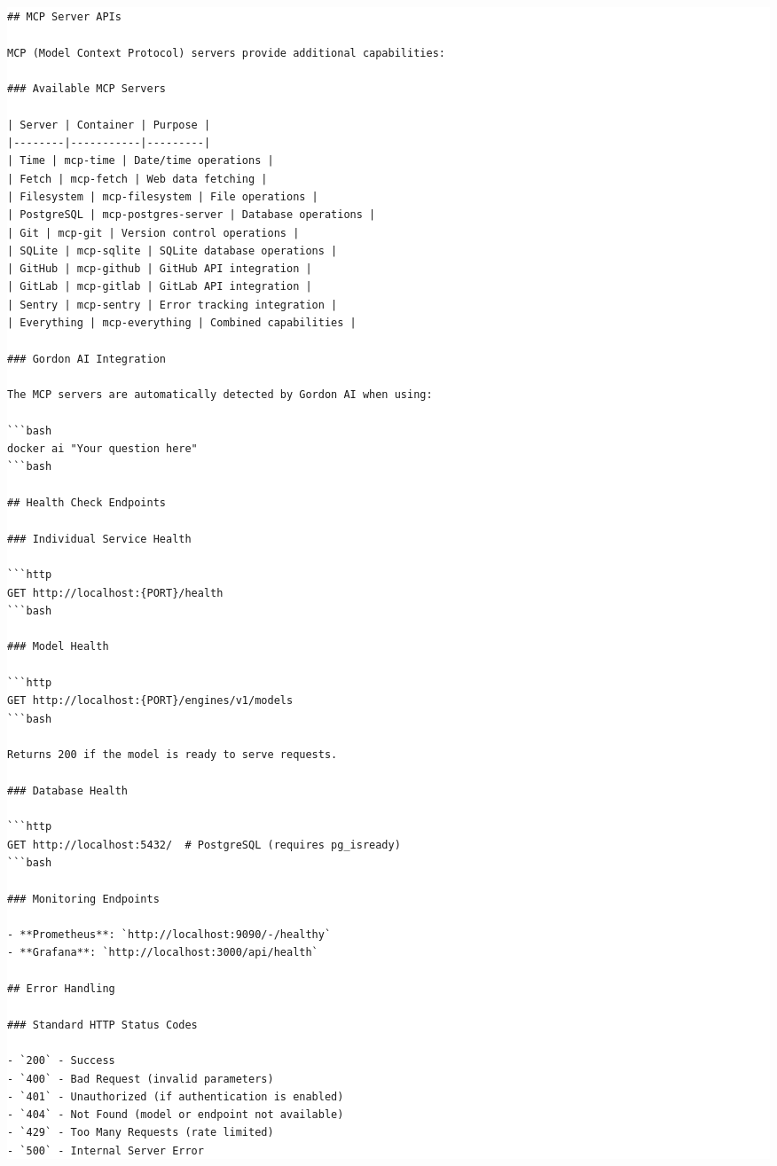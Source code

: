 ```http
## MCP Server APIs

MCP (Model Context Protocol) servers provide additional capabilities:

### Available MCP Servers

| Server | Container | Purpose |
|--------|-----------|---------|
| Time | mcp-time | Date/time operations |
| Fetch | mcp-fetch | Web data fetching |
| Filesystem | mcp-filesystem | File operations |
| PostgreSQL | mcp-postgres-server | Database operations |
| Git | mcp-git | Version control operations |
| SQLite | mcp-sqlite | SQLite database operations |
| GitHub | mcp-github | GitHub API integration |
| GitLab | mcp-gitlab | GitLab API integration |
| Sentry | mcp-sentry | Error tracking integration |
| Everything | mcp-everything | Combined capabilities |

### Gordon AI Integration

The MCP servers are automatically detected by Gordon AI when using:

```bash
docker ai "Your question here"
```bash

## Health Check Endpoints

### Individual Service Health

```http
GET http://localhost:{PORT}/health
```bash

### Model Health

```http
GET http://localhost:{PORT}/engines/v1/models
```bash

Returns 200 if the model is ready to serve requests.

### Database Health

```http
GET http://localhost:5432/  # PostgreSQL (requires pg_isready)
```bash

### Monitoring Endpoints

- **Prometheus**: `http://localhost:9090/-/healthy`
- **Grafana**: `http://localhost:3000/api/health`

## Error Handling

### Standard HTTP Status Codes

- `200` - Success
- `400` - Bad Request (invalid parameters)
- `401` - Unauthorized (if authentication is enabled)
- `404` - Not Found (model or endpoint not available)
- `429` - Too Many Requests (rate limited)
- `500` - Internal Server Error
```
